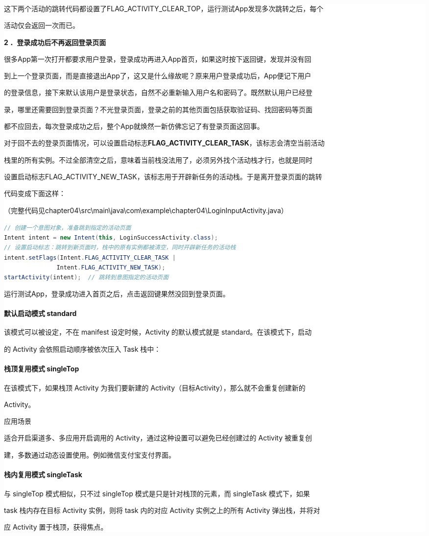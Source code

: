   这下两个活动的跳转代码都设置了FLAG_ACTIVITY_CLEAR_TOP，运行测试App发现多次跳转之后，每个 

  活动仅会返回一次而已。 

  **2 ．登录成功后不再返回登录页面** 

  很多App第一次打开都要求用户登录，登录成功再进入App首页，如果这时按下返回键，发现并没有回 

  到上一个登录页面，而是直接退出App了，这又是什么缘故呢？原来用户登录成功后，App便记下用户 

  的登录信息，接下来默认该用户是登录状态，自然不必重新输入用户名和密码了。既然默认用户已经登 

  录，哪里还需要回到登录页面？不光登录页面，登录之前的其他页面包括获取验证码、找回密码等页面 

  都不应回去，每次登录成功之后，整个App就焕然一新仿佛忘记了有登录页面这回事。 

  对于回不去的登录页面情况，可以设置启动标志**FLAG_ACTIVITY_CLEAR_TASK**，该标志会清空当前活动 

  栈里的所有实例。不过全部清空之后，意味着当前栈没法用了，必须另外找个活动栈才行，也就是同时 

  设置启动标志FLAG_ACTIVITY_NEW_TASK，该标志用于开辟新任务的活动栈。于是离开登录页面的跳转 

  代码变成下面这样： 

  （完整代码见chapter04\src\main\java\com\example\chapter04\LoginInputActivity.java）

```java
// 创建一个意图对象，准备跳到指定的活动页面
Intent intent = new Intent(this, LoginSuccessActivity.class);
// 设置启动标志：跳转到新页面时，栈中的原有实例都被清空，同时开辟新任务的活动栈 
intent.setFlags(Intent.FLAG_ACTIVITY_CLEAR_TASK |
               Intent.FLAG_ACTIVITY_NEW_TASK); 
startActivity(intent);  // 跳转到意图指定的活动页面
```

  运行测试App，登录成功进入首页之后，点击返回键果然没回到登录页面。 

#### 默认启动模式 standard 

  该模式可以被设定，不在 manifest 设定时候，Activity 的默认模式就是 standard。在该模式下，启动 

  的 Activity 会依照启动顺序被依次压入 Task 栈中： 

#### 栈顶复用模式 singleTop 

  在该模式下，如果栈顶 Activity 为我们要新建的 Activity（目标Activity），那么就不会重复创建新的 

  Activity。 

  应用场景 

  适合开启渠道多、多应用开启调用的 Activity，通过这种设置可以避免已经创建过的 Activity 被重复创 

  建，多数通过动态设置使用。例如微信支付宝支付界面。 

#### 栈内复用模式 singleTask 

  与 singleTop 模式相似，只不过 singleTop 模式是只是针对栈顶的元素，而 singleTask 模式下，如果 

  task 栈内存在目标 Activity 实例，则将 task 内的对应 Activity 实例之上的所有 Activity 弹出栈，并将对 

  应 Activity 置于栈顶，获得焦点。 
